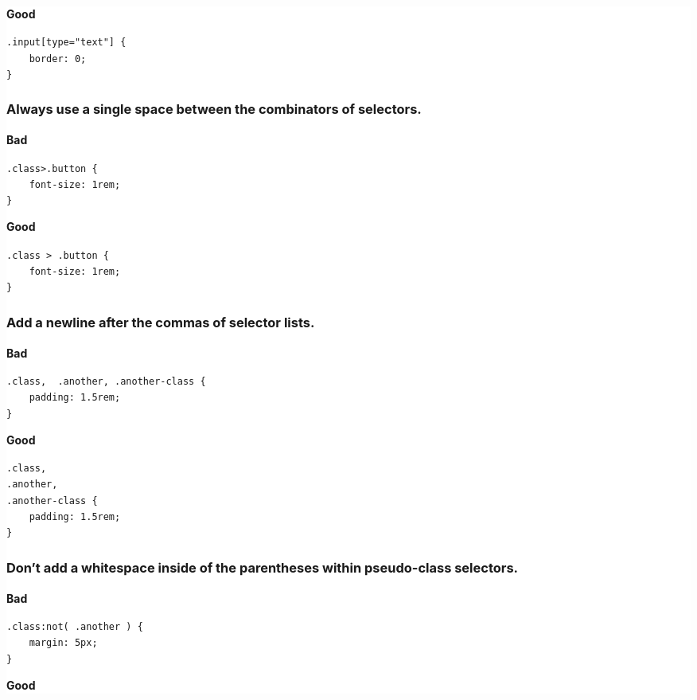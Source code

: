 **Good**

```less
.input[type="text"] {
	border: 0;
}
```

### Always use a single space between the combinators of selectors.
**Bad**

```less
.class>.button {
	font-size: 1rem;
}
```

**Good**

```less
.class > .button {
	font-size: 1rem;
}
```

### Add a newline after the commas of selector lists.
**Bad**

```less
.class,  .another, .another-class {
	padding: 1.5rem;
}
```

**Good**

```less
.class,
.another,
.another-class {
	padding: 1.5rem;
}
```

### Don’t add a whitespace inside of the parentheses within pseudo-class selectors.
**Bad**

```less
.class:not( .another ) {
	margin: 5px;
}
```

**Good**
